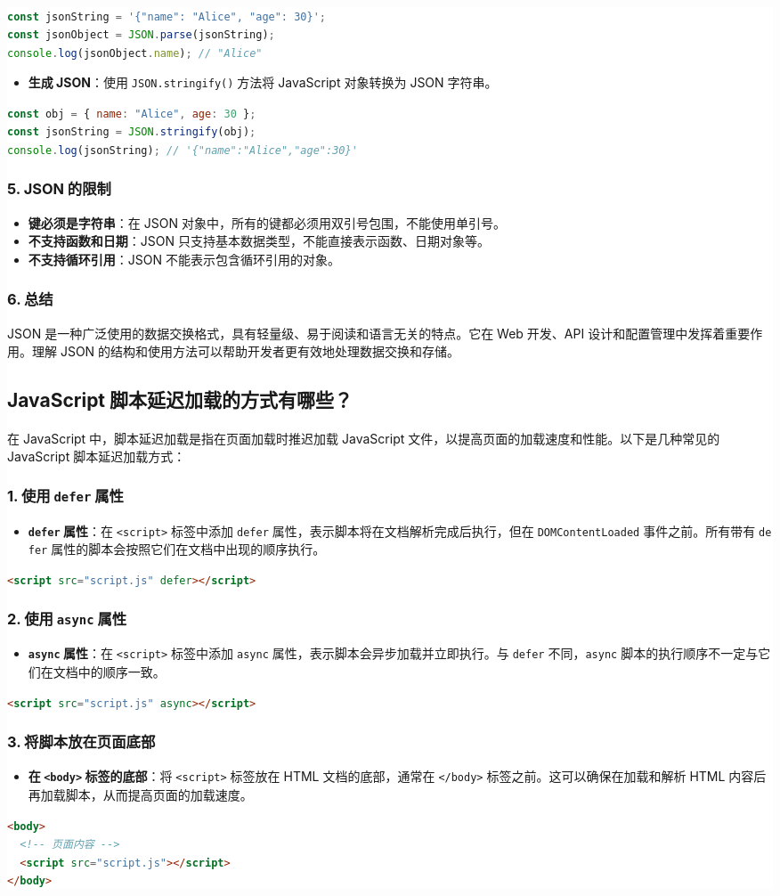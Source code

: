 ```javascript
const jsonString = '{"name": "Alice", "age": 30}';
const jsonObject = JSON.parse(jsonString);
console.log(jsonObject.name); // "Alice"
```

- **生成 JSON**：使用 `JSON.stringify()` 方法将 JavaScript 对象转换为 JSON 字符串。

```javascript
const obj = { name: "Alice", age: 30 };
const jsonString = JSON.stringify(obj);
console.log(jsonString); // '{"name":"Alice","age":30}'
```

### 5. JSON 的限制

- **键必须是字符串**：在 JSON 对象中，所有的键都必须用双引号包围，不能使用单引号。
- **不支持函数和日期**：JSON 只支持基本数据类型，不能直接表示函数、日期对象等。
- **不支持循环引用**：JSON 不能表示包含循环引用的对象。

### 6. 总结

JSON 是一种广泛使用的数据交换格式，具有轻量级、易于阅读和语言无关的特点。它在 Web 开发、API 设计和配置管理中发挥着重要作用。理解 JSON 的结构和使用方法可以帮助开发者更有效地处理数据交换和存储。

## JavaScript 脚本延迟加载的方式有哪些？

在 JavaScript 中，脚本延迟加载是指在页面加载时推迟加载 JavaScript 文件，以提高页面的加载速度和性能。以下是几种常见的 JavaScript 脚本延迟加载方式：

### 1. 使用 `defer` 属性

- **`defer` 属性**：在 `<script>` 标签中添加 `defer` 属性，表示脚本将在文档解析完成后执行，但在 `DOMContentLoaded` 事件之前。所有带有 `defer` 属性的脚本会按照它们在文档中出现的顺序执行。

```html
<script src="script.js" defer></script>
```

### 2. 使用 `async` 属性

- **`async` 属性**：在 `<script>` 标签中添加 `async` 属性，表示脚本会异步加载并立即执行。与 `defer` 不同，`async` 脚本的执行顺序不一定与它们在文档中的顺序一致。

```html
<script src="script.js" async></script>
```

### 3. 将脚本放在页面底部

- **在 `<body>` 标签的底部**：将 `<script>` 标签放在 HTML 文档的底部，通常在 `</body>` 标签之前。这可以确保在加载和解析 HTML 内容后再加载脚本，从而提高页面的加载速度。

```html
<body>
  <!-- 页面内容 -->
  <script src="script.js"></script>
</body>
```
